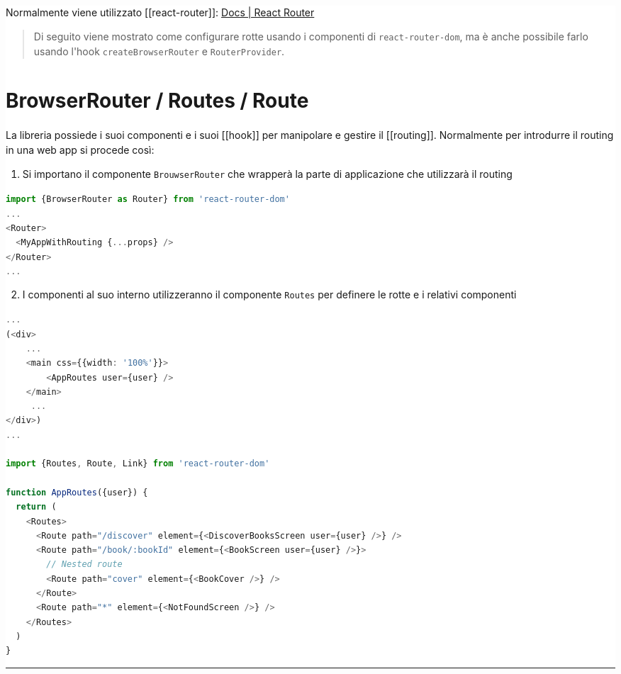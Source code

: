 Normalmente viene utilizzato [[react-router]]:
[Docs | React Router](https://reactrouter.com/en/main)

>Di seguito viene mostrato come configurare rotte usando i componenti di `react-router-dom`, ma è anche possibile farlo usando l'hook `createBrowserRouter` e `RouterProvider`.
# BrowserRouter / Routes / Route

La libreria possiede i suoi componenti e i suoi [[hook]] per manipolare e gestire il [[routing]].
Normalmente per introdurre il routing in una web app si procede così:
1. Si importano il componente `BrouwserRouter` che wrapperà la parte di applicazione che utilizzarà il routing

```ts
import {BrowserRouter as Router} from 'react-router-dom'
...
<Router>
  <MyAppWithRouting {...props} />
</Router>
...
```

2. I componenti al suo interno utilizzeranno il componente `Routes` per definere le rotte e i relativi componenti

```ts
...
(<div>
	...
	<main css={{width: '100%'}}>
	    <AppRoutes user={user} />
    </main>
	 ...
</div>)
...

import {Routes, Route, Link} from 'react-router-dom'

function AppRoutes({user}) {
  return (
    <Routes>
      <Route path="/discover" element={<DiscoverBooksScreen user={user} />} />
      <Route path="/book/:bookId" element={<BookScreen user={user} />}>
	    // Nested route
		<Route path="cover" element={<BookCover />} />
	  </Route>
      <Route path="*" element={<NotFoundScreen />} />
    </Routes>
  )
}
```

---
